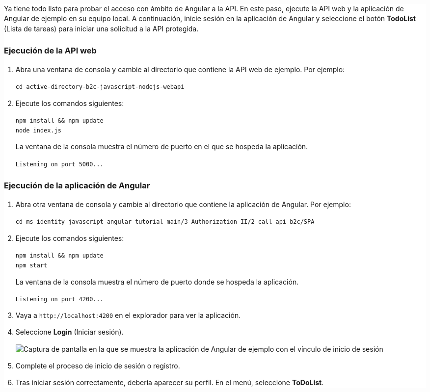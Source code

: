 Ya tiene todo listo para probar el acceso con ámbito de Angular a la API. En este paso, ejecute la API web y la aplicación de Angular de ejemplo en su equipo local. A continuación, inicie sesión en la aplicación de Angular y seleccione el botón **TodoList** (Lista de tareas) para iniciar una solicitud a la API protegida.

### <a name="run-the-web-api"></a>Ejecución de la API web

1. Abra una ventana de consola y cambie al directorio que contiene la API web de ejemplo. Por ejemplo:

    ```console
    cd active-directory-b2c-javascript-nodejs-webapi
    ```

1. Ejecute los comandos siguientes:

    ```console
    npm install && npm update
    node index.js
    ```

    La ventana de la consola muestra el número de puerto en el que se hospeda la aplicación.

    ```console
    Listening on port 5000...
    ```

### <a name="run-the-angular-application"></a>Ejecución de la aplicación de Angular

1. Abra otra ventana de consola y cambie al directorio que contiene la aplicación de Angular. Por ejemplo:

    ```console
    cd ms-identity-javascript-angular-tutorial-main/3-Authorization-II/2-call-api-b2c/SPA
    ```

1. Ejecute los comandos siguientes:

    ```console
    npm install && npm update
    npm start
    ```

    La ventana de la consola muestra el número de puerto donde se hospeda la aplicación.

    ```console
    Listening on port 4200...
    ```

1. Vaya a `http://localhost:4200` en el explorador para ver la aplicación.
1. Seleccione **Login** (Iniciar sesión).

    ![Captura de pantalla en la que se muestra la aplicación de Angular de ejemplo con el vínculo de inicio de sesión](./media/configure-authentication-sample-angular-spa-app/sample-app-sign-in.png)

1. Complete el proceso de inicio de sesión o registro.
1. Tras iniciar sesión correctamente, debería aparecer su perfil. En el menú, seleccione **ToDoList**.
